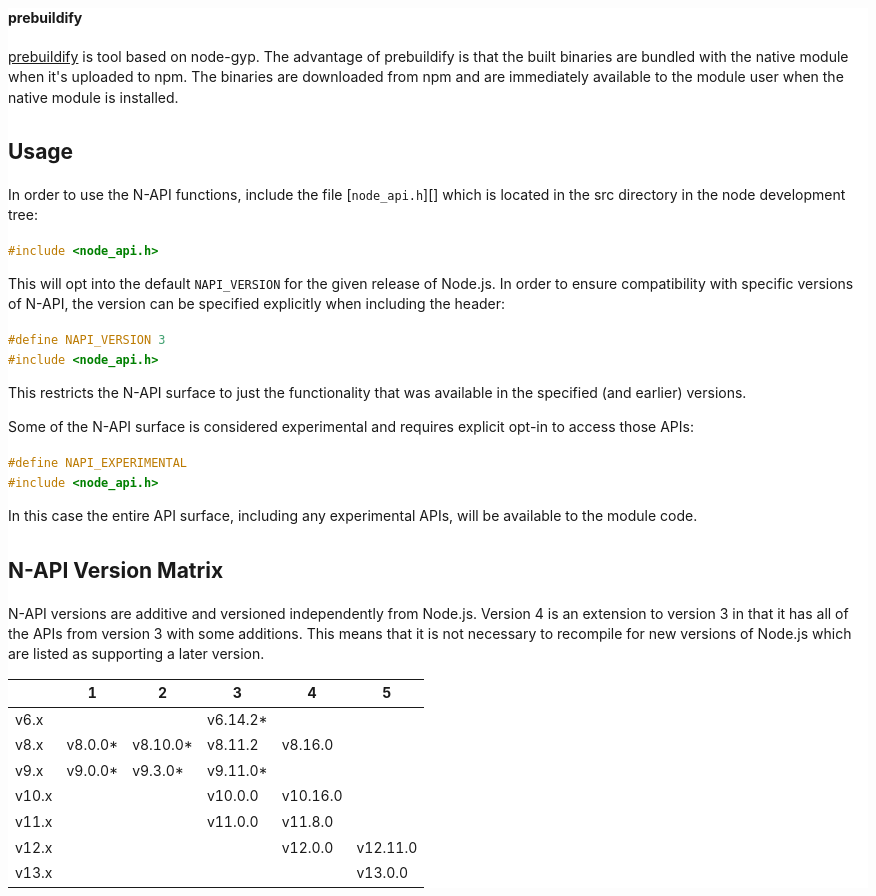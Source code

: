 #### prebuildify

[prebuildify](https://github.com/prebuild/prebuildify) is tool based on node-gyp. The advantage of prebuildify is that the built binaries are bundled with the native module when it's uploaded to npm. The binaries are downloaded from npm and are immediately available to the module user when the native module is installed.

## Usage

In order to use the N-API functions, include the file [`node_api.h`][] which is located in the src directory in the node development tree:

```C
#include <node_api.h>
```

This will opt into the default `NAPI_VERSION` for the given release of Node.js. In order to ensure compatibility with specific versions of N-API, the version can be specified explicitly when including the header:

```C
#define NAPI_VERSION 3
#include <node_api.h>
```

This restricts the N-API surface to just the functionality that was available in the specified (and earlier) versions.

Some of the N-API surface is considered experimental and requires explicit opt-in to access those APIs:

```C
#define NAPI_EXPERIMENTAL
#include <node_api.h>
```

In this case the entire API surface, including any experimental APIs, will be available to the module code.

## N-API Version Matrix

N-API versions are additive and versioned independently from Node.js. Version 4 is an extension to version 3 in that it has all of the APIs from version 3 with some additions. This means that it is not necessary to recompile for new versions of Node.js which are listed as supporting a later version.

|       | 1       | 2        | 3        | 4        | 5        |
| ----- | ------- | -------- | -------- | -------- | -------- |
| v6.x  |         |          | v6.14.2* |          |          |
| v8.x  | v8.0.0* | v8.10.0* | v8.11.2  | v8.16.0  |          |
| v9.x  | v9.0.0* | v9.3.0*  | v9.11.0* |          |          |
| v10.x |         |          | v10.0.0  | v10.16.0 |          |
| v11.x |         |          | v11.0.0  | v11.8.0  |          |
| v12.x |         |          |          | v12.0.0  | v12.11.0 |
| v13.x |         |          |          |          | v13.0.0  |
